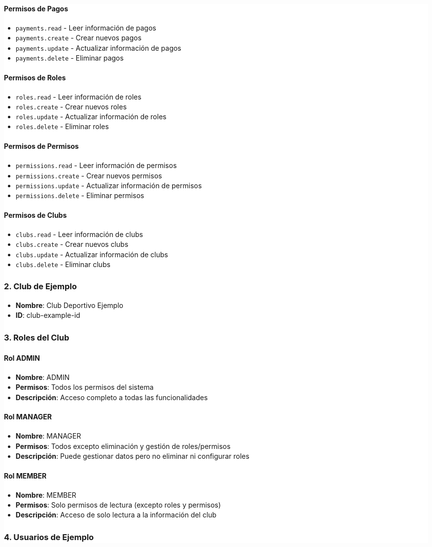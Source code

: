 #### Permisos de Pagos

- `payments.read` - Leer información de pagos
- `payments.create` - Crear nuevos pagos
- `payments.update` - Actualizar información de pagos
- `payments.delete` - Eliminar pagos

#### Permisos de Roles

- `roles.read` - Leer información de roles
- `roles.create` - Crear nuevos roles
- `roles.update` - Actualizar información de roles
- `roles.delete` - Eliminar roles

#### Permisos de Permisos

- `permissions.read` - Leer información de permisos
- `permissions.create` - Crear nuevos permisos
- `permissions.update` - Actualizar información de permisos
- `permissions.delete` - Eliminar permisos

#### Permisos de Clubs

- `clubs.read` - Leer información de clubs
- `clubs.create` - Crear nuevos clubs
- `clubs.update` - Actualizar información de clubs
- `clubs.delete` - Eliminar clubs

### 2. Club de Ejemplo

- **Nombre**: Club Deportivo Ejemplo
- **ID**: club-example-id

### 3. Roles del Club

#### Rol ADMIN

- **Nombre**: ADMIN
- **Permisos**: Todos los permisos del sistema
- **Descripción**: Acceso completo a todas las funcionalidades

#### Rol MANAGER

- **Nombre**: MANAGER
- **Permisos**: Todos excepto eliminación y gestión de roles/permisos
- **Descripción**: Puede gestionar datos pero no eliminar ni configurar roles

#### Rol MEMBER

- **Nombre**: MEMBER
- **Permisos**: Solo permisos de lectura (excepto roles y permisos)
- **Descripción**: Acceso de solo lectura a la información del club

### 4. Usuarios de Ejemplo
